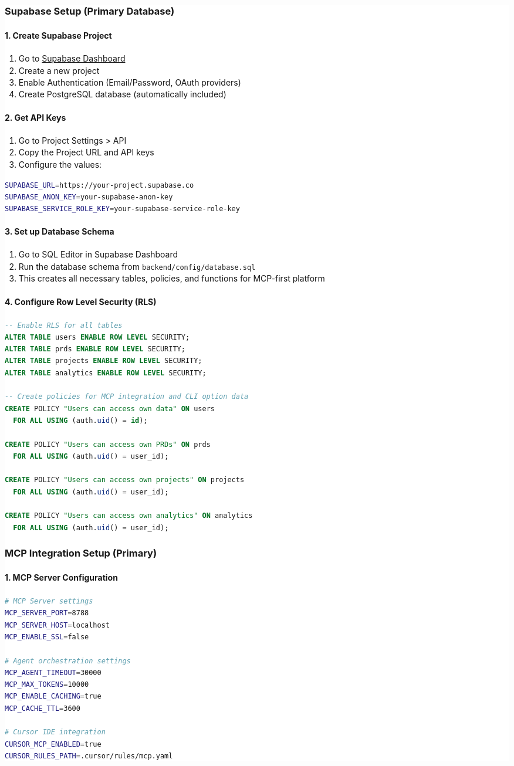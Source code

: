 ### **Supabase Setup (Primary Database)**

#### **1. Create Supabase Project**
1. Go to [Supabase Dashboard](https://supabase.com/dashboard)
2. Create a new project
3. Enable Authentication (Email/Password, OAuth providers)
4. Create PostgreSQL database (automatically included)

#### **2. Get API Keys**
1. Go to Project Settings > API
2. Copy the Project URL and API keys
3. Configure the values:

```bash
SUPABASE_URL=https://your-project.supabase.co
SUPABASE_ANON_KEY=your-supabase-anon-key
SUPABASE_SERVICE_ROLE_KEY=your-supabase-service-role-key
```

#### **3. Set up Database Schema**
1. Go to SQL Editor in Supabase Dashboard
2. Run the database schema from `backend/config/database.sql`
3. This creates all necessary tables, policies, and functions for MCP-first platform

#### **4. Configure Row Level Security (RLS)**
```sql
-- Enable RLS for all tables
ALTER TABLE users ENABLE ROW LEVEL SECURITY;
ALTER TABLE prds ENABLE ROW LEVEL SECURITY;
ALTER TABLE projects ENABLE ROW LEVEL SECURITY;
ALTER TABLE analytics ENABLE ROW LEVEL SECURITY;

-- Create policies for MCP integration and CLI option data
CREATE POLICY "Users can access own data" ON users
  FOR ALL USING (auth.uid() = id);

CREATE POLICY "Users can access own PRDs" ON prds
  FOR ALL USING (auth.uid() = user_id);

CREATE POLICY "Users can access own projects" ON projects
  FOR ALL USING (auth.uid() = user_id);

CREATE POLICY "Users can access own analytics" ON analytics
  FOR ALL USING (auth.uid() = user_id);
```

### **MCP Integration Setup (Primary)**

#### **1. MCP Server Configuration**
```bash
# MCP Server settings
MCP_SERVER_PORT=8788
MCP_SERVER_HOST=localhost
MCP_ENABLE_SSL=false

# Agent orchestration settings
MCP_AGENT_TIMEOUT=30000
MCP_MAX_TOKENS=10000
MCP_ENABLE_CACHING=true
MCP_CACHE_TTL=3600

# Cursor IDE integration
CURSOR_MCP_ENABLED=true
CURSOR_RULES_PATH=.cursor/rules/mcp.yaml
```